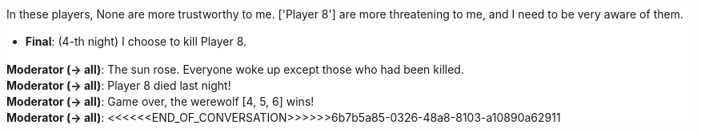 In these players, None are more trustworthy to me. ['Player 8'] are more threatening to me, and I need to be very aware of them.  
- **Final**: (4-th night) I choose to kill Player 8.  

**Moderator (-> all)**: The sun rose. Everyone woke up except those who had been killed.  
**Moderator (-> all)**: Player 8 died last night!  
**Moderator (-> all)**: Game over, the werewolf [4, 5, 6] wins!  
**Moderator (-> all)**: <<<<<<END_OF_CONVERSATION>>>>>>6b7b5a85-0326-48a8-8103-a10890a62911  
